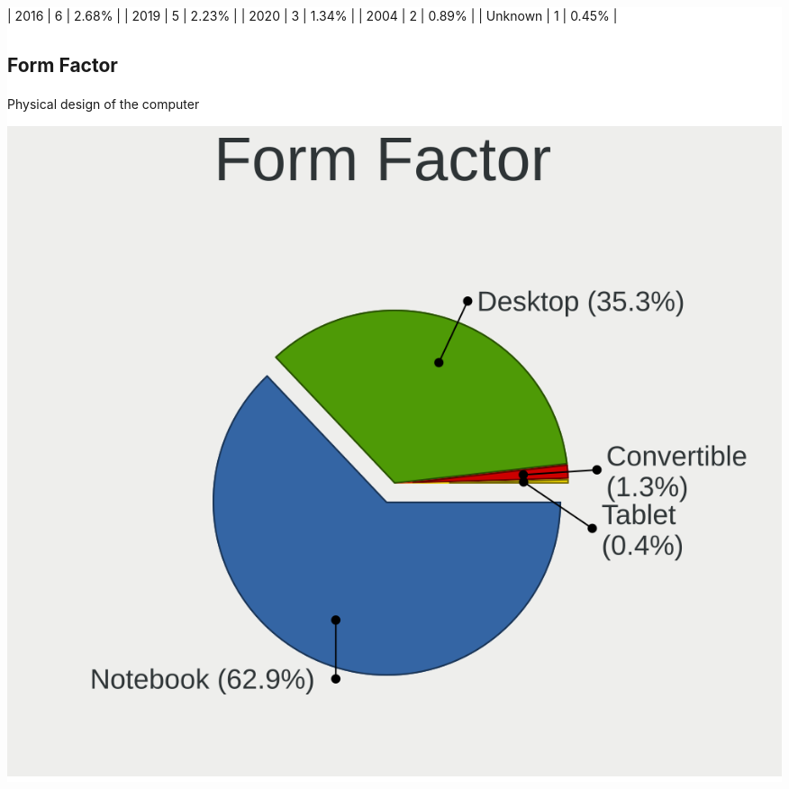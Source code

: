 | 2016    | 6         | 2.68%   |
| 2019    | 5         | 2.23%   |
| 2020    | 3         | 1.34%   |
| 2004    | 2         | 0.89%   |
| Unknown | 1         | 0.45%   |

Form Factor
-----------

Physical design of the computer

![Form Factor](./images/pie_chart/node_formfactor.svg)
